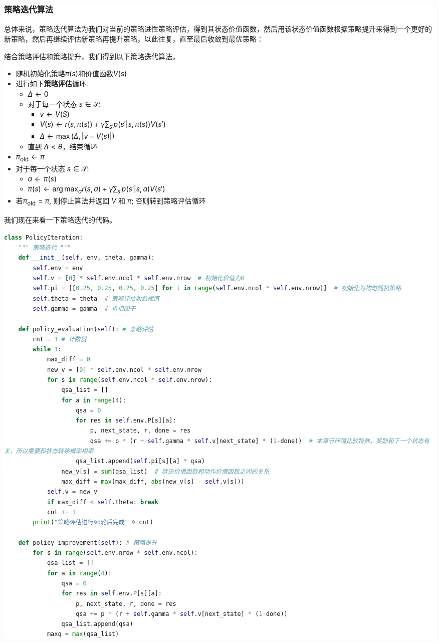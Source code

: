 

### 策略迭代算法
总体来说，策略迭代算法为我们对当前的策略进性策略评估，得到其状态价值函数，然后用该状态价值函数根据策略提升来得到一个更好的新策略，然后再继续评估新策略再提升策略，以此往复，直至最后收敛到最优策略：

结合策略评估和策略提升，我们得到以下策略迭代算法。


- 随机初始化策略$\pi(s)$和价值函数$V(s)$
- 进行如下**策略评估**循环:
    - $\Delta \leftarrow 0$  
    - 对于每一个状态 $s \in \mathcal{S}$:  
    	- $v \leftarrow V(S)$  
    	- $V(s) \leftarrow r(s, \pi(s)) + \gamma \sum_{s'}  p(s' | s, \pi(s)) V(s')$  
    	- $\Delta \leftarrow \max(\Delta, |v-V(s)|)$
    - 直到 $\Delta < \theta$，结束循环
- $\pi_\text{old} \leftarrow \pi$
- 对于每一个状态 $s \in \mathcal{S}$:
    - $a \leftarrow \pi(s)$  
    - $\pi(s) \leftarrow \arg \max_a r(s,a) + \gamma \sum_{s'}p(s' | s, a) V(s')$  
- 若$\pi_\text{old} = \pi$, 则停止算法并返回 $V$ 和 $\pi$; 否则转到策略评估循环

我们现在来看一下策略迭代的代码。


```python
class PolicyIteration:
    """ 策略迭代 """
    def __init__(self, env, theta, gamma):
        self.env = env
        self.v = [0] * self.env.ncol * self.env.nrow  # 初始化价值为0
        self.pi = [[0.25, 0.25, 0.25, 0.25] for i in range(self.env.ncol * self.env.nrow)]  # 初始化为均匀随机策略
        self.theta = theta  # 策略评估收敛阈值
        self.gamma = gamma  # 折扣因子

    def policy_evaluation(self): # 策略评估
        cnt = 1 # 计数器
        while 1:
            max_diff = 0
            new_v = [0] * self.env.ncol * self.env.nrow
            for s in range(self.env.ncol * self.env.nrow):
                qsa_list = []
                for a in range(4):
                    qsa = 0
                    for res in self.env.P[s][a]:
                        p, next_state, r, done = res
                        qsa += p * (r + self.gamma * self.v[next_state] * (1-done))  # 本章节环境比较特殊，奖励和下一个状态有关，所以需要和状态转移概率相乘
                    qsa_list.append(self.pi[s][a] * qsa)
                new_v[s] = sum(qsa_list)  # 状态价值函数和动作价值函数之间的关系
                max_diff = max(max_diff, abs(new_v[s] - self.v[s]))
            self.v = new_v
            if max_diff < self.theta: break
            cnt += 1
        print("策略评估进行%d轮后完成" % cnt)

    def policy_improvement(self): # 策略提升
        for s in range(self.env.nrow * self.env.ncol):
            qsa_list = []
            for a in range(4):
                qsa = 0
                for res in self.env.P[s][a]:
                    p, next_state, r, done = res
                    qsa += p * (r + self.gamma * self.v[next_state] * (1-done))  
                qsa_list.append(qsa)
            maxq = max(qsa_list)
```